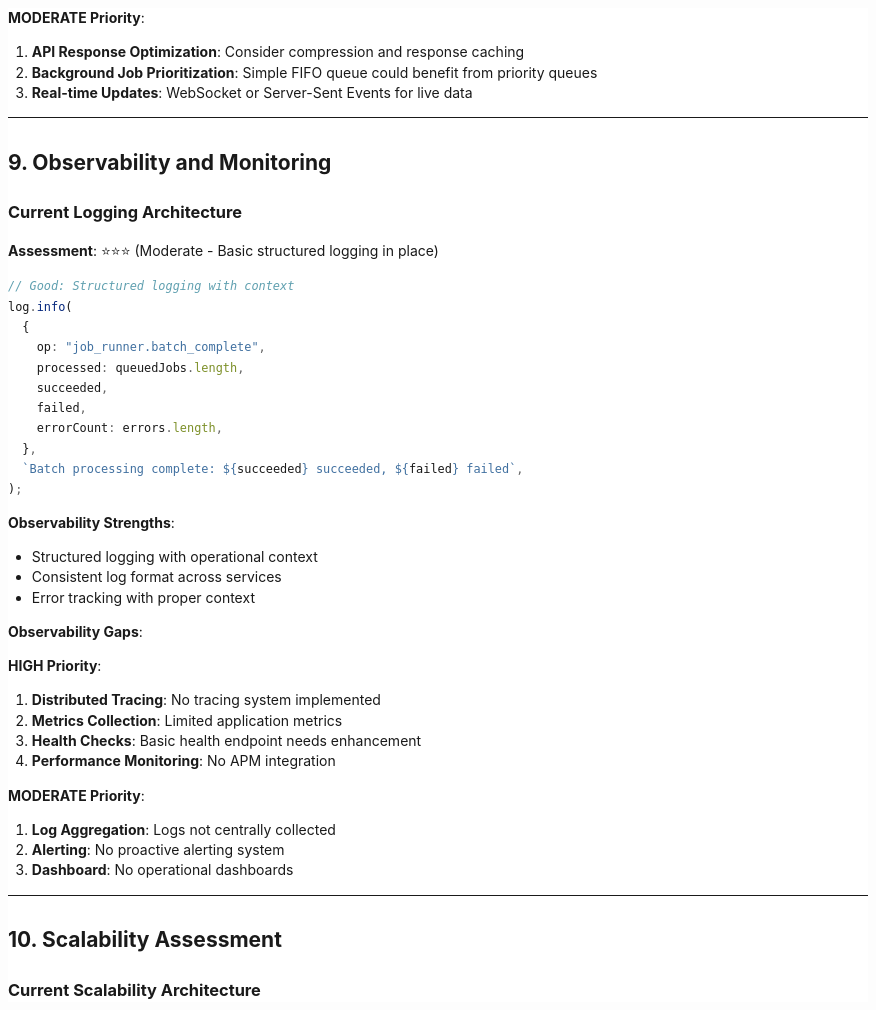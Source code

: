 **MODERATE Priority**:

1. **API Response Optimization**: Consider compression and response caching
2. **Background Job Prioritization**: Simple FIFO queue could benefit from priority queues
3. **Real-time Updates**: WebSocket or Server-Sent Events for live data

---

## 9. Observability and Monitoring

### Current Logging Architecture

**Assessment**: ⭐⭐⭐ (Moderate - Basic structured logging in place)

```typescript
// Good: Structured logging with context
log.info(
  {
    op: "job_runner.batch_complete",
    processed: queuedJobs.length,
    succeeded,
    failed,
    errorCount: errors.length,
  },
  `Batch processing complete: ${succeeded} succeeded, ${failed} failed`,
);
```

**Observability Strengths**:

- Structured logging with operational context
- Consistent log format across services
- Error tracking with proper context

**Observability Gaps**:

**HIGH Priority**:

1. **Distributed Tracing**: No tracing system implemented
2. **Metrics Collection**: Limited application metrics
3. **Health Checks**: Basic health endpoint needs enhancement
4. **Performance Monitoring**: No APM integration

**MODERATE Priority**:

1. **Log Aggregation**: Logs not centrally collected
2. **Alerting**: No proactive alerting system
3. **Dashboard**: No operational dashboards

---

## 10. Scalability Assessment

### Current Scalability Architecture
